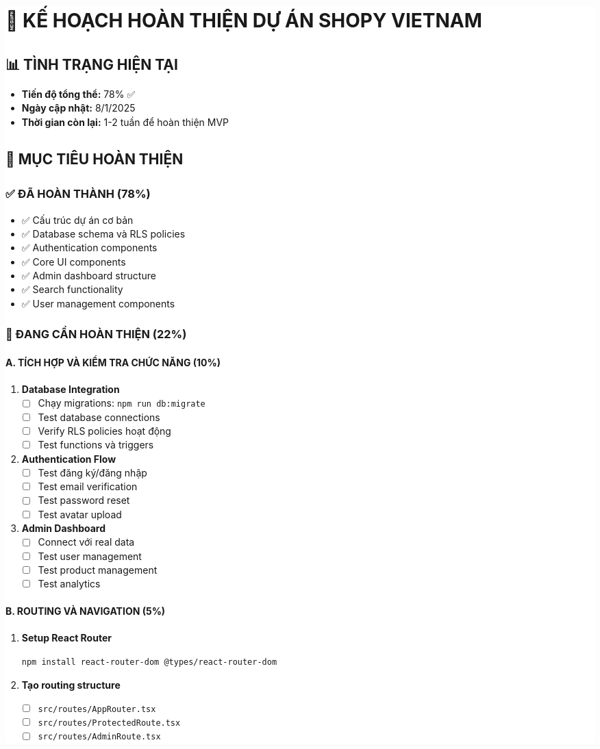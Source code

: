 # 🚀 KẾ HOẠCH HOÀN THIỆN DỰ ÁN SHOPY VIETNAM

## 📊 TÌNH TRẠNG HIỆN TẠI
- **Tiến độ tổng thể:** 78% ✅
- **Ngày cập nhật:** 8/1/2025
- **Thời gian còn lại:** 1-2 tuần để hoàn thiện MVP

## 🎯 MỤC TIÊU HOÀN THIỆN

### ✅ ĐÃ HOÀN THÀNH (78%)
- ✅ Cấu trúc dự án cơ bản
- ✅ Database schema và RLS policies
- ✅ Authentication components
- ✅ Core UI components
- ✅ Admin dashboard structure
- ✅ Search functionality
- ✅ User management components

### 🔄 ĐANG CẦN HOÀN THIỆN (22%)

#### **A. TÍCH HỢP VÀ KIỂM TRA CHỨC NĂNG (10%)**
1. **Database Integration**
   - [ ] Chạy migrations: `npm run db:migrate`
   - [ ] Test database connections
   - [ ] Verify RLS policies hoạt động
   - [ ] Test functions và triggers

2. **Authentication Flow**
   - [ ] Test đăng ký/đăng nhập
   - [ ] Test email verification
   - [ ] Test password reset
   - [ ] Test avatar upload

3. **Admin Dashboard**
   - [ ] Connect với real data
   - [ ] Test user management
   - [ ] Test product management
   - [ ] Test analytics

#### **B. ROUTING VÀ NAVIGATION (5%)**
1. **Setup React Router**
   ```bash
   npm install react-router-dom @types/react-router-dom
   ```

2. **Tạo routing structure**
   - [ ] `src/routes/AppRouter.tsx`
   - [ ] `src/routes/ProtectedRoute.tsx`
   - [ ] `src/routes/AdminRoute.tsx`
